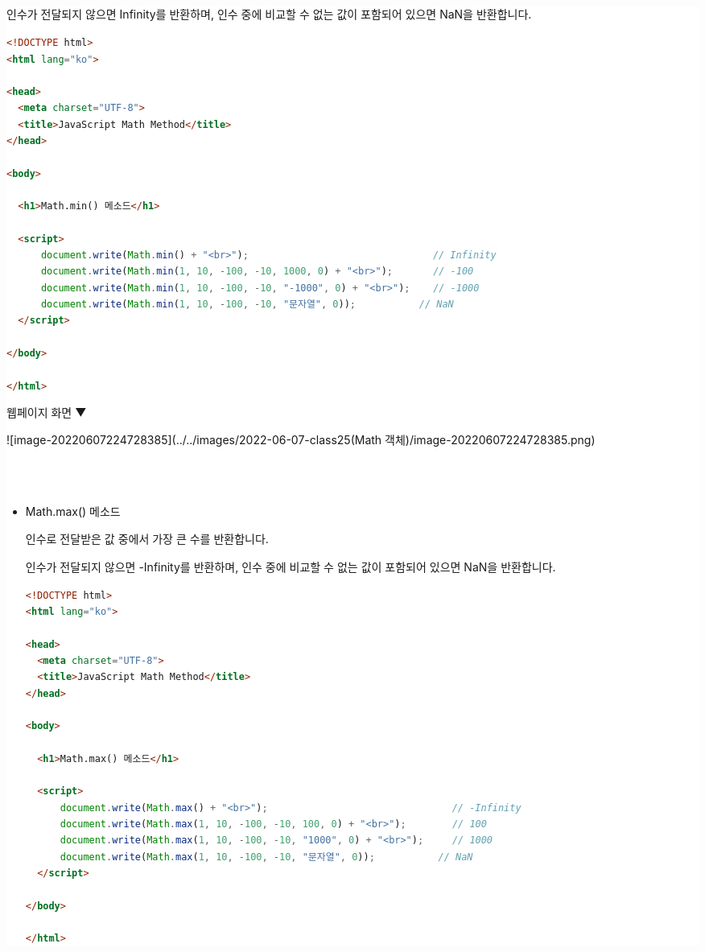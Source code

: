   인수가 전달되지 않으면 Infinity를 반환하며, 인수 중에 비교할 수 없는 값이 포함되어 있으면 NaN을 반환합니다.<br>

  ```html
  <!DOCTYPE html>
  <html lang="ko">
  
  <head>
  	<meta charset="UTF-8">
  	<title>JavaScript Math Method</title>
  </head>
  
  <body>
  
  	<h1>Math.min() 메소드</h1>
  
  	<script>
  		document.write(Math.min() + "<br>");								// Infinity
  		document.write(Math.min(1, 10, -100, -10, 1000, 0) + "<br>");		// -100
  		document.write(Math.min(1, 10, -100, -10, "-1000", 0) + "<br>");	// -1000
  		document.write(Math.min(1, 10, -100, -10, "문자열", 0));			// NaN
  	</script>
  	
  </body>
  
  </html>
  ```

  웹페이지 화면 ▼

  ![image-20220607224728385](../../images/2022-06-07-class25(Math 객체)/image-20220607224728385.png)

  <br><br>

* Math.max() 메소드

  인수로 전달받은 값 중에서 가장 큰 수를 반환합니다.<br>

  인수가 전달되지 않으면 -Infinity를 반환하며, 인수 중에 비교할 수 없는 값이 포함되어 있으면 NaN을 반환합니다.<br>

  ```html
  <!DOCTYPE html>
  <html lang="ko">
  
  <head>
  	<meta charset="UTF-8">
  	<title>JavaScript Math Method</title>
  </head>
  
  <body>
  
  	<h1>Math.max() 메소드</h1>
  
  	<script>
  		document.write(Math.max() + "<br>");								// -Infinity
  		document.write(Math.max(1, 10, -100, -10, 100, 0) + "<br>");		// 100
  		document.write(Math.max(1, 10, -100, -10, "1000", 0) + "<br>");		// 1000
  		document.write(Math.max(1, 10, -100, -10, "문자열", 0));			// NaN
  	</script>
  	
  </body>
  
  </html>
  ```
